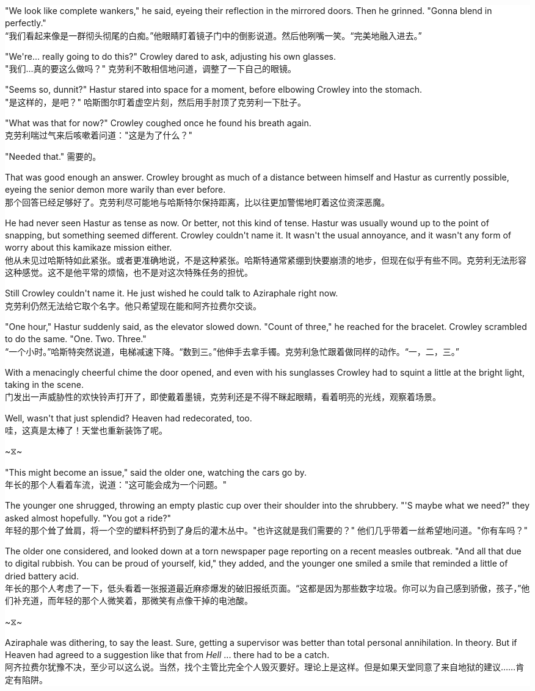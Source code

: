 "We look like complete wankers," he said, eyeing their reflection in the mirrored doors. Then he grinned. "Gonna blend in perfectly."  
“我们看起来像是一群彻头彻尾的白痴。”他眼睛盯着镜子门中的倒影说道。然后他咧嘴一笑。“完美地融入进去。”

"We're... really going to do this?" Crowley dared to ask, adjusting his own glasses.  
"我们...真的要这么做吗？" 克劳利不敢相信地问道，调整了一下自己的眼镜。

"Seems so, dunnit?" Hastur stared into space for a moment, before elbowing Crowley into the stomach.  
"是这样的，是吧？" 哈斯图尔盯着虚空片刻，然后用手肘顶了克劳利一下肚子。

"What was that for now?" Crowley coughed once he found his breath again.  
克劳利喘过气来后咳嗽着问道："这是为了什么？"

"Needed that." 需要的。

That was good enough an answer. Crowley brought as much of a distance between himself and Hastur as currently possible, eyeing the senior demon more warily than ever before.  
那个回答已经足够好了。克劳利尽可能地与哈斯特尔保持距离，比以往更加警惕地盯着这位资深恶魔。

He had never seen Hastur as tense as now. Or better, not this kind of tense. Hastur was usually wound up to the point of snapping, but something seemed different. Crowley couldn't name it. It wasn't the usual annoyance, and it wasn't any form of worry about this kamikaze mission either.  
他从未见过哈斯特如此紧张。或者更准确地说，不是这种紧张。哈斯特通常紧绷到快要崩溃的地步，但现在似乎有些不同。克劳利无法形容这种感觉。这不是他平常的烦恼，也不是对这次特殊任务的担忧。

Still Crowley couldn't name it. He just wished he could talk to Aziraphale right now.  
克劳利仍然无法给它取个名字。他只希望现在能和阿齐拉费尔交谈。

"One hour," Hastur suddenly said, as the elevator slowed down. "Count of three," he reached for the bracelet. Crowley scrambled to do the same. "One. Two. Three."  
“一个小时。”哈斯特突然说道，电梯减速下降。“数到三。”他伸手去拿手镯。克劳利急忙跟着做同样的动作。“一，二，三。”

With a menacingly cheerful chime the door opened, and even with his sunglasses Crowley had to squint a little at the bright light, taking in the scene.  
门发出一声威胁性的欢快铃声打开了，即使戴着墨镜，克劳利还是不得不眯起眼睛，看着明亮的光线，观察着场景。

Well, wasn't that just splendid? Heaven had redecorated, too.  
哇，这真是太棒了！天堂也重新装饰了呢。

~⧖~

"This might become an issue," said the older one, watching the cars go by.  
年长的那个人看着车流，说道："这可能会成为一个问题。"

The younger one shrugged, throwing an empty plastic cup over their shoulder into the shrubbery. "'S maybe what we need?" they asked almost hopefully. "You got a ride?"  
年轻的那个耸了耸肩，将一个空的塑料杯扔到了身后的灌木丛中。"也许这就是我们需要的？" 他们几乎带着一丝希望地问道。"你有车吗？"

The older one considered, and looked down at a torn newspaper page reporting on a recent measles outbreak. "And all that due to digital rubbish. You can be proud of yourself, kid," they added, and the younger one smiled a smile that reminded a little of dried battery acid.  
年长的那个人考虑了一下，低头看着一张报道最近麻疹爆发的破旧报纸页面。“这都是因为那些数字垃圾。你可以为自己感到骄傲，孩子，”他们补充道，而年轻的那个人微笑着，那微笑有点像干掉的电池酸。

~⧖~

Aziraphale was dithering, to say the least. Sure, getting a supervisor was better than total personal annihilation. In theory. But if Heaven had agreed to a suggestion like that from _Hell_ ... there had to be a catch.  
阿齐拉费尔犹豫不决，至少可以这么说。当然，找个主管比完全个人毁灭要好。理论上是这样。但是如果天堂同意了来自地狱的建议……肯定有陷阱。
